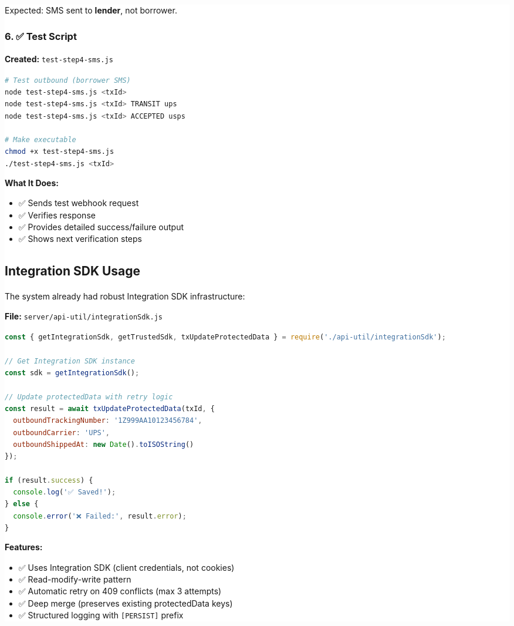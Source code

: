 Expected: SMS sent to **lender**, not borrower.

### 6. ✅ Test Script

**Created:** `test-step4-sms.js`

```bash
# Test outbound (borrower SMS)
node test-step4-sms.js <txId>
node test-step4-sms.js <txId> TRANSIT ups
node test-step4-sms.js <txId> ACCEPTED usps

# Make executable
chmod +x test-step4-sms.js
./test-step4-sms.js <txId>
```

**What It Does:**
- ✅ Sends test webhook request
- ✅ Verifies response
- ✅ Provides detailed success/failure output
- ✅ Shows next verification steps

## Integration SDK Usage

The system already had robust Integration SDK infrastructure:

**File:** `server/api-util/integrationSdk.js`

```javascript
const { getIntegrationSdk, getTrustedSdk, txUpdateProtectedData } = require('./api-util/integrationSdk');

// Get Integration SDK instance
const sdk = getIntegrationSdk();

// Update protectedData with retry logic
const result = await txUpdateProtectedData(txId, {
  outboundTrackingNumber: '1Z999AA10123456784',
  outboundCarrier: 'UPS',
  outboundShippedAt: new Date().toISOString()
});

if (result.success) {
  console.log('✅ Saved!');
} else {
  console.error('❌ Failed:', result.error);
}
```

**Features:**
- ✅ Uses Integration SDK (client credentials, not cookies)
- ✅ Read-modify-write pattern
- ✅ Automatic retry on 409 conflicts (max 3 attempts)
- ✅ Deep merge (preserves existing protectedData keys)
- ✅ Structured logging with `[PERSIST]` prefix
